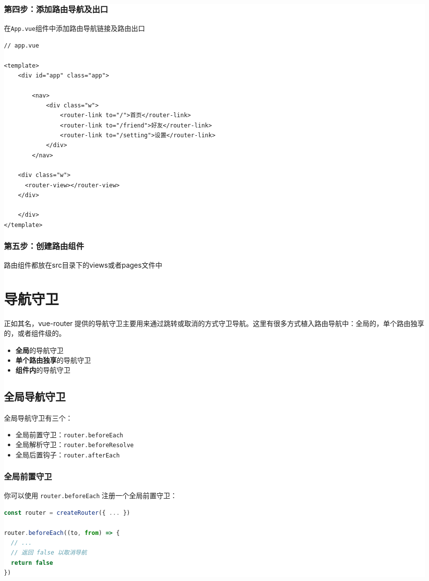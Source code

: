 ### 第四步：添加路由导航及出口

在`App.vue`组件中添加路由导航链接及路由出口

```vue
// app.vue

<template>
	<div id="app" class="app">
 
		<nav>
			<div class="w">
				<router-link to="/">首页</router-link>
				<router-link to="/friend">好友</router-link>
				<router-link to="/setting">设置</router-link>
			</div>
		</nav>

    <div class="w">
      <router-view></router-view>
    </div>
    
	</div>
</template>
```

### 第五步：创建路由组件

路由组件都放在src目录下的views或者pages文件中

# 导航守卫

正如其名，vue-router 提供的导航守卫主要用来通过跳转或取消的方式守卫导航。这里有很多方式植入路由导航中：全局的，单个路由独享的，或者组件级的。

- **全局**的导航守卫
- **单个路由独享**的导航守卫
- **组件内**的导航守卫

## 全局导航守卫

全局导航守卫有三个：

- 全局前置守卫：`router.beforeEach`
- 全局解析守卫：`router.beforeResolve`
- 全局后置钩子：`router.afterEach`

### 全局前置守卫

你可以使用 `router.beforeEach` 注册一个全局前置守卫：

```js
const router = createRouter({ ... })

router.beforeEach((to, from) => {
  // ...
  // 返回 false 以取消导航
  return false
})
```
